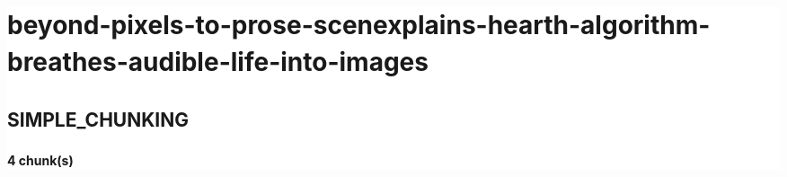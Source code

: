 # beyond-pixels-to-prose-scenexplains-hearth-algorithm-breathes-audible-life-into-images

## SIMPLE_CHUNKING

#### 4 chunk(s)
